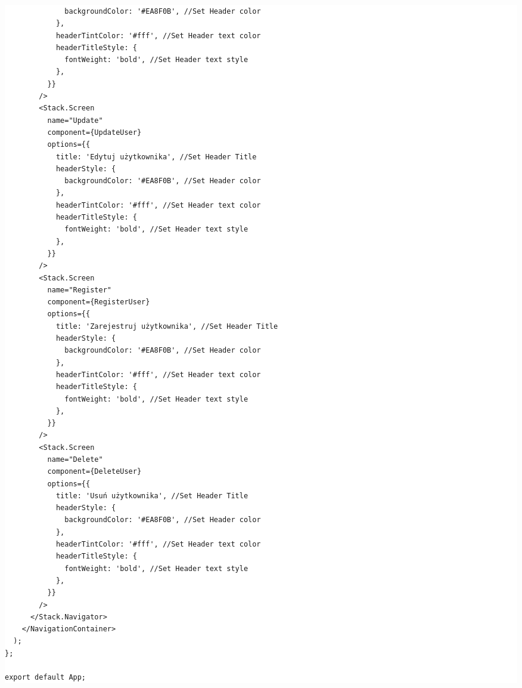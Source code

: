 ``` JS
              backgroundColor: '#EA8F0B', //Set Header color
            },
            headerTintColor: '#fff', //Set Header text color
            headerTitleStyle: {
              fontWeight: 'bold', //Set Header text style
            },
          }}
        />
        <Stack.Screen
          name="Update"
          component={UpdateUser}
          options={{
            title: 'Edytuj użytkownika', //Set Header Title
            headerStyle: {
              backgroundColor: '#EA8F0B', //Set Header color
            },
            headerTintColor: '#fff', //Set Header text color
            headerTitleStyle: {
              fontWeight: 'bold', //Set Header text style
            },
          }}
        />
        <Stack.Screen
          name="Register"
          component={RegisterUser}
          options={{
            title: 'Zarejestruj użytkownika', //Set Header Title
            headerStyle: {
              backgroundColor: '#EA8F0B', //Set Header color
            },
            headerTintColor: '#fff', //Set Header text color
            headerTitleStyle: {
              fontWeight: 'bold', //Set Header text style
            },
          }}
        />
        <Stack.Screen
          name="Delete"
          component={DeleteUser}
          options={{
            title: 'Usuń użytkownika', //Set Header Title
            headerStyle: {
              backgroundColor: '#EA8F0B', //Set Header color
            },
            headerTintColor: '#fff', //Set Header text color
            headerTitleStyle: {
              fontWeight: 'bold', //Set Header text style
            },
          }}
        />
      </Stack.Navigator>
    </NavigationContainer>
  );
};

export default App;
```
